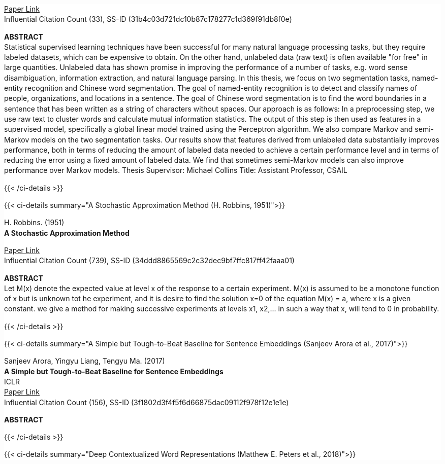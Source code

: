 [Paper Link](https://www.semanticscholar.org/paper/31b4c03d721dc10b87c178277c1d369f91db8f0e)  
Influential Citation Count (33), SS-ID (31b4c03d721dc10b87c178277c1d369f91db8f0e)  

**ABSTRACT**  
Statistical supervised learning techniques have been successful for many natural language processing tasks, but they require labeled datasets, which can be expensive to obtain. On the other hand, unlabeled data (raw text) is often available "for free" in large quantities. Unlabeled data has shown promise in improving the performance of a number of tasks, e.g. word sense disambiguation, information extraction, and natural language parsing. In this thesis, we focus on two segmentation tasks, named-entity recognition and Chinese word segmentation. The goal of named-entity recognition is to detect and classify names of people, organizations, and locations in a sentence. The goal of Chinese word segmentation is to find the word boundaries in a sentence that has been written as a string of characters without spaces. Our approach is as follows: In a preprocessing step, we use raw text to cluster words and calculate mutual information statistics. The output of this step is then used as features in a supervised model, specifically a global linear model trained using the Perceptron algorithm. We also compare Markov and semi-Markov models on the two segmentation tasks. Our results show that features derived from unlabeled data substantially improves performance, both in terms of reducing the amount of labeled data needed to achieve a certain performance level and in terms of reducing the error using a fixed amount of labeled data. We find that sometimes semi-Markov models can also improve performance over Markov models. Thesis Supervisor: Michael Collins Title: Assistant Professor, CSAIL

{{< /ci-details >}}

{{< ci-details summary="A Stochastic Approximation Method (H. Robbins, 1951)">}}

H. Robbins. (1951)  
**A Stochastic Approximation Method**  
  
[Paper Link](https://www.semanticscholar.org/paper/34ddd8865569c2c32dec9bf7ffc817ff42faaa01)  
Influential Citation Count (739), SS-ID (34ddd8865569c2c32dec9bf7ffc817ff42faaa01)  

**ABSTRACT**  
Let M(x) denote the expected value at level x of the response to a certain experiment. M(x) is assumed to be a monotone function of x but is unknown tot he experiment, and it is desire to find the solution x=0 of the equation M(x) = a, where x is a given constant. we give a method for making successive experiments at levels x1, x2,... in such a way that x, will tend to 0 in probability.

{{< /ci-details >}}

{{< ci-details summary="A Simple but Tough-to-Beat Baseline for Sentence Embeddings (Sanjeev Arora et al., 2017)">}}

Sanjeev Arora, Yingyu Liang, Tengyu Ma. (2017)  
**A Simple but Tough-to-Beat Baseline for Sentence Embeddings**  
ICLR  
[Paper Link](https://www.semanticscholar.org/paper/3f1802d3f4f5f6d66875dac09112f978f12e1e1e)  
Influential Citation Count (156), SS-ID (3f1802d3f4f5f6d66875dac09112f978f12e1e1e)  

**ABSTRACT**  


{{< /ci-details >}}

{{< ci-details summary="Deep Contextualized Word Representations (Matthew E. Peters et al., 2018)">}}

